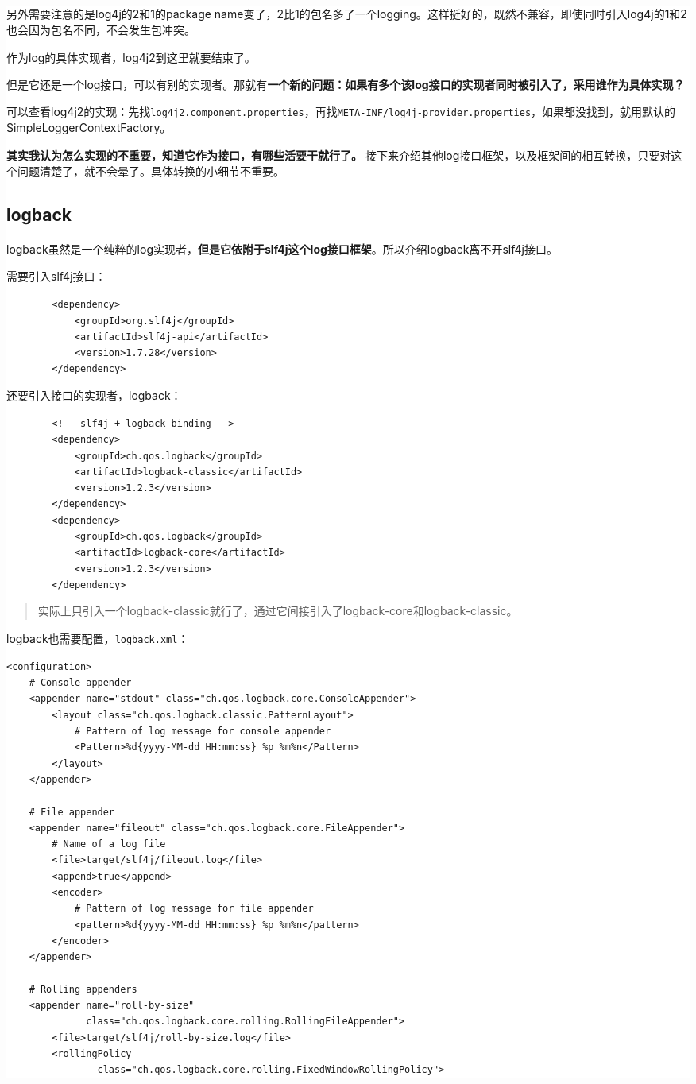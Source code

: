 另外需要注意的是log4j的2和1的package name变了，2比1的包名多了一个logging。这样挺好的，既然不兼容，即使同时引入log4j的1和2也会因为包名不同，不会发生包冲突。

作为log的具体实现者，log4j2到这里就要结束了。

但是它还是一个log接口，可以有别的实现者。那就有**一个新的问题：如果有多个该log接口的实现者同时被引入了，采用谁作为具体实现？**

可以查看log4j2的实现：先找`log4j2.component.properties`，再找`META-INF/log4j-provider.properties`，如果都没找到，就用默认的SimpleLoggerContextFactory。

**其实我认为怎么实现的不重要，知道它作为接口，有哪些活要干就行了。** 接下来介绍其他log接口框架，以及框架间的相互转换，只要对这个问题清楚了，就不会晕了。具体转换的小细节不重要。

## logback
logback虽然是一个纯粹的log实现者，**但是它依附于slf4j这个log接口框架**。所以介绍logback离不开slf4j接口。

需要引入slf4j接口：
```
        <dependency>
            <groupId>org.slf4j</groupId>
            <artifactId>slf4j-api</artifactId>
            <version>1.7.28</version>
        </dependency>
```
还要引入接口的实现者，logback：
```
        <!-- slf4j + logback binding -->
        <dependency>
            <groupId>ch.qos.logback</groupId>
            <artifactId>logback-classic</artifactId>
            <version>1.2.3</version>
        </dependency>
        <dependency>
            <groupId>ch.qos.logback</groupId>
            <artifactId>logback-core</artifactId>
            <version>1.2.3</version>
        </dependency>
```

> 实际上只引入一个logback-classic就行了，通过它间接引入了logback-core和logback-classic。

logback也需要配置，`logback.xml`：
```
<configuration>
    # Console appender
    <appender name="stdout" class="ch.qos.logback.core.ConsoleAppender">
        <layout class="ch.qos.logback.classic.PatternLayout">
            # Pattern of log message for console appender
            <Pattern>%d{yyyy-MM-dd HH:mm:ss} %p %m%n</Pattern>
        </layout>
    </appender>

    # File appender
    <appender name="fileout" class="ch.qos.logback.core.FileAppender">
        # Name of a log file
        <file>target/slf4j/fileout.log</file>
        <append>true</append>
        <encoder>
            # Pattern of log message for file appender
            <pattern>%d{yyyy-MM-dd HH:mm:ss} %p %m%n</pattern>
        </encoder>
    </appender>

    # Rolling appenders
    <appender name="roll-by-size"
              class="ch.qos.logback.core.rolling.RollingFileAppender">
        <file>target/slf4j/roll-by-size.log</file>
        <rollingPolicy
                class="ch.qos.logback.core.rolling.FixedWindowRollingPolicy">
```